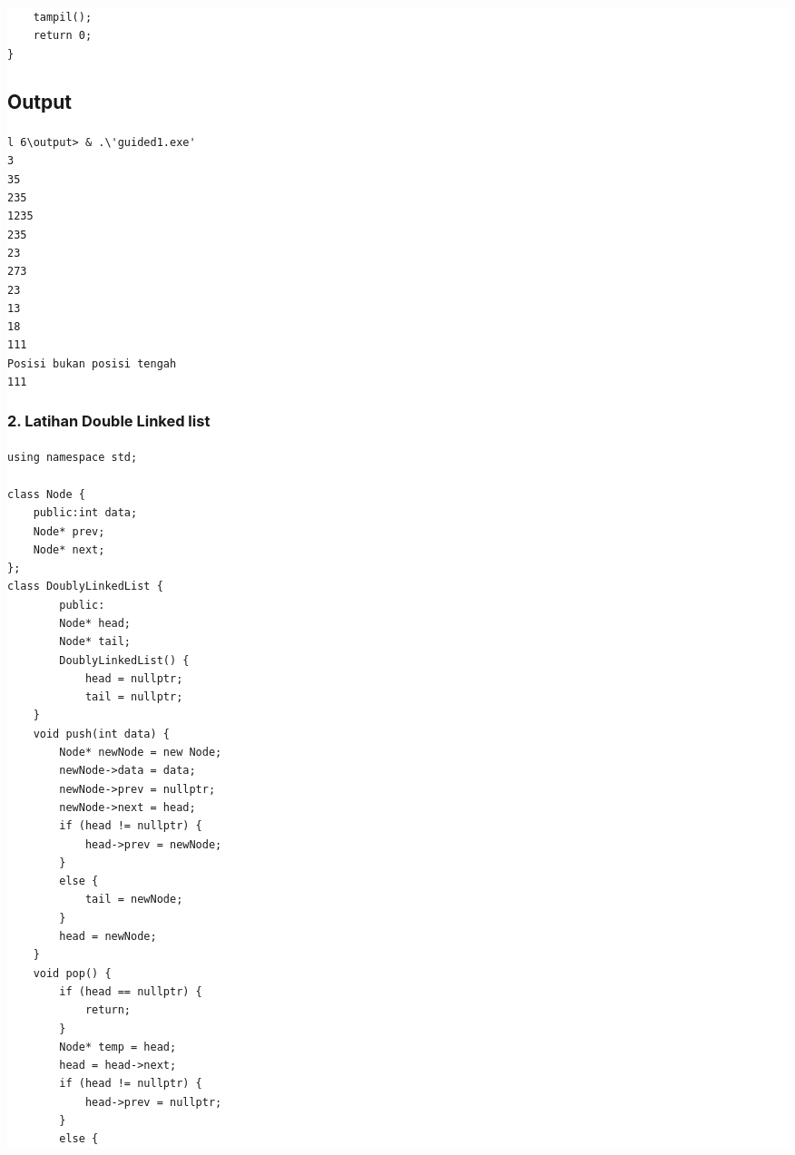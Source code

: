 ```#include <iostream>
    tampil();
    return 0;
}
```

## Output 
```
l 6\output> & .\'guided1.exe'
3
35
235
1235
235
23
273
23
13
18
111
Posisi bukan posisi tengah
111
```

### 2. Latihan Double Linked list
```#include <iostream>
using namespace std;

class Node {
    public:int data;
    Node* prev;
    Node* next;
};
class DoublyLinkedList {
        public:
        Node* head;
        Node* tail;
        DoublyLinkedList() {
            head = nullptr;
            tail = nullptr;
    }
    void push(int data) {
        Node* newNode = new Node;
        newNode->data = data;
        newNode->prev = nullptr;
        newNode->next = head;
        if (head != nullptr) {
            head->prev = newNode;
        } 
        else {
            tail = newNode;
        }
        head = newNode;
    }
    void pop() {
        if (head == nullptr) {
            return;
        }
        Node* temp = head;
        head = head->next;
        if (head != nullptr) {
            head->prev = nullptr;
        } 
        else {
```